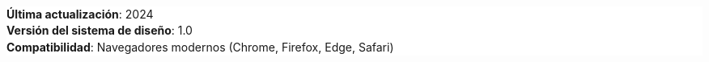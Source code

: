 
**Última actualización**: 2024  
**Versión del sistema de diseño**: 1.0  
**Compatibilidad**: Navegadores modernos (Chrome, Firefox, Edge, Safari)
